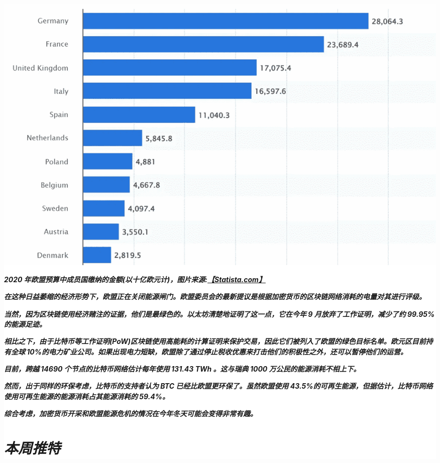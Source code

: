 ***![](img/538487197d954fcd6f60528aadca8dee.png)***

****2020 年欧盟预算中成员国缴纳的金额(以十亿欧元计)，图片来源:*[*【Statista.com】*](https://www.statista.com/statistics/316691/eu-budget-contributions-by-country/)***

***在这种日益萎缩的经济形势下，欧盟正在关闭能源闸门。欧盟委员会的最新提议是根据加密货币的区块链网络消耗的电量对其进行评级。***

***当然，因为区块链使用经济赌注的证据，他们是最绿色的。以太坊清楚地证明了这一点，它在今年 9 月放弃了工作证明，减少了约 99.95%的能源足迹。***

***相比之下，由于比特币等工作证明(PoW)区块链使用高能耗的计算证明来保护交易，因此它们被列入了欧盟的绿色目标名单。欧元区目前持有全球 10%的电力矿业公司。如果出现电力短缺，欧盟除了通过停止税收优惠来打击他们的积极性之外，还可以暂停他们的运营。***

***目前，跨越 14690 个节点的比特币网络估计每年使用 131.43 TWh 。这与瑞典 1000 万公民的能源消耗不相上下。***

***然而，出于同样的环保考虑，比特币的支持者认为 BTC 已经比欧盟更环保了。虽然欧盟使用 43.5%的可再生能源，但据估计，比特币网络使用可再生能源的能源消耗占其能源消耗的 59.4%。***

***综合考虑，加密货币开采和欧盟能源危机的情况在今年冬天可能会变得非常有趣。***

# ***本周推特***

